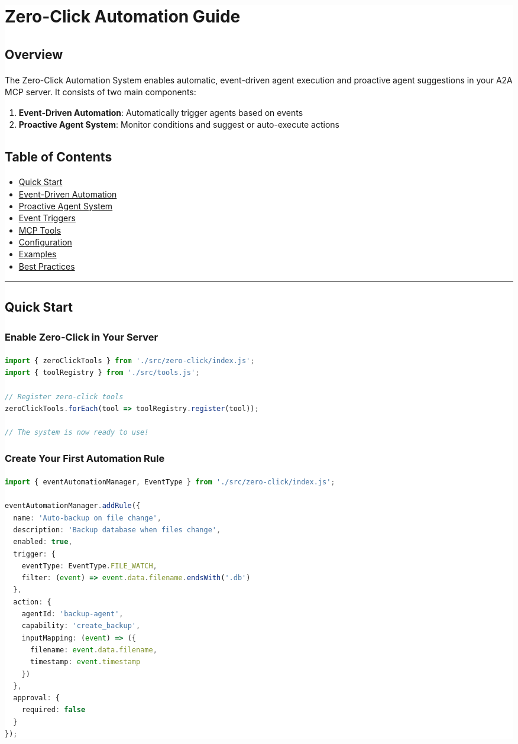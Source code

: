 # Zero-Click Automation Guide

## Overview

The Zero-Click Automation System enables automatic, event-driven agent execution and proactive agent suggestions in your A2A MCP server. It consists of two main components:

1. **Event-Driven Automation**: Automatically trigger agents based on events
2. **Proactive Agent System**: Monitor conditions and suggest or auto-execute actions

## Table of Contents

- [Quick Start](#quick-start)
- [Event-Driven Automation](#event-driven-automation)
- [Proactive Agent System](#proactive-agent-system)
- [Event Triggers](#event-triggers)
- [MCP Tools](#mcp-tools)
- [Configuration](#configuration)
- [Examples](#examples)
- [Best Practices](#best-practices)

---

## Quick Start

### Enable Zero-Click in Your Server

```typescript
import { zeroClickTools } from './src/zero-click/index.js';
import { toolRegistry } from './src/tools.js';

// Register zero-click tools
zeroClickTools.forEach(tool => toolRegistry.register(tool));

// The system is now ready to use!
```

### Create Your First Automation Rule

```typescript
import { eventAutomationManager, EventType } from './src/zero-click/index.js';

eventAutomationManager.addRule({
  name: 'Auto-backup on file change',
  description: 'Backup database when files change',
  enabled: true,
  trigger: {
    eventType: EventType.FILE_WATCH,
    filter: (event) => event.data.filename.endsWith('.db')
  },
  action: {
    agentId: 'backup-agent',
    capability: 'create_backup',
    inputMapping: (event) => ({
      filename: event.data.filename,
      timestamp: event.timestamp
    })
  },
  approval: {
    required: false
  }
});
```